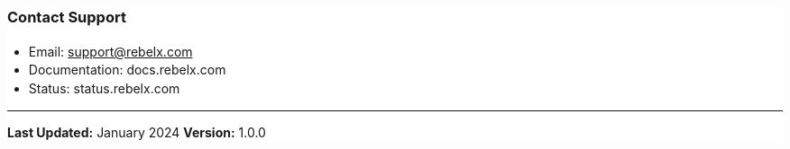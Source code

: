 ### Contact Support
- Email: support@rebelx.com
- Documentation: docs.rebelx.com
- Status: status.rebelx.com

---

**Last Updated:** January 2024
**Version:** 1.0.0